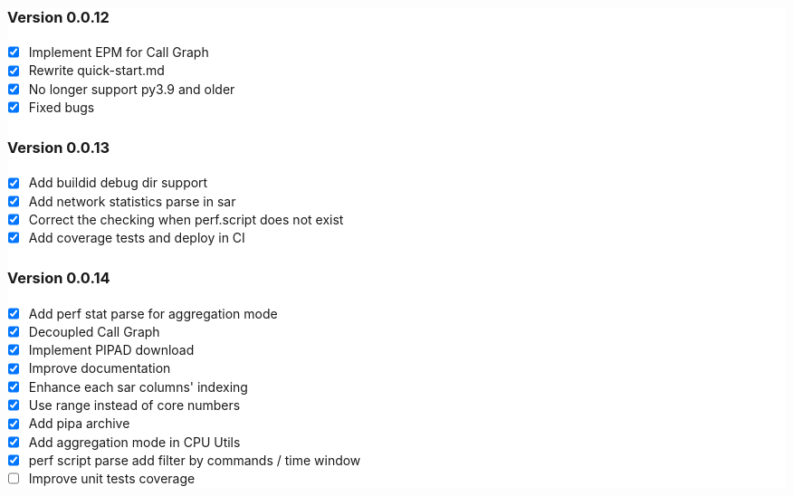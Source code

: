 ### Version 0.0.12

* [x] Implement EPM for Call Graph
* [x] Rewrite quick-start.md
* [x] No longer support py3.9 and older
* [x] Fixed bugs

### Version 0.0.13

* [x] Add buildid debug dir support
* [x] Add network statistics parse in sar
* [x] Correct the checking when perf.script does not exist
* [x] Add coverage tests and deploy in CI

### Version 0.0.14

* [x] Add perf stat parse for aggregation mode
* [x] Decoupled Call Graph
* [x] Implement PIPAD download
* [x] Improve documentation
* [x] Enhance each sar columns' indexing
* [x] Use range instead of core numbers
* [x] Add pipa archive
* [x] Add aggregation mode in CPU Utils
* [x] perf script parse add filter by commands / time window
* [ ] Improve unit tests coverage
